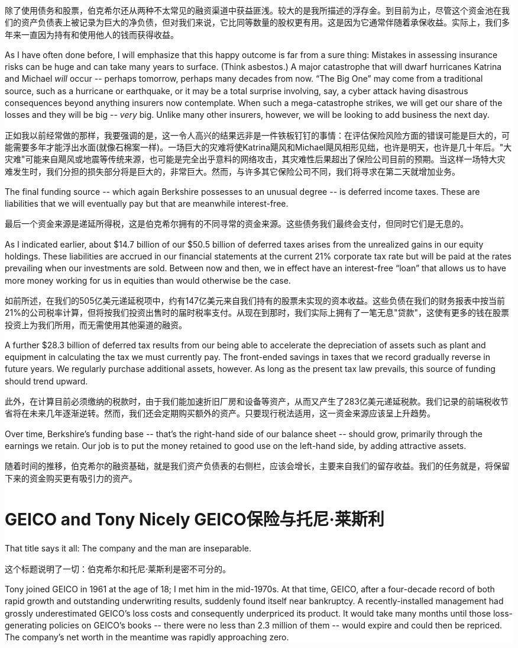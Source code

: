 除了使用债务和股票，伯克希尔还从两种不太常见的融资渠道中获益匪浅。较大的是我所描述的浮存金。到目前为止，尽管这个资金池在我们的资产负债表上被记录为巨大的净负债，但对我们来说，它比同等数量的股权更有用。这是因为它通常伴随着承保收益。实际上，我们多年来一直因为持有和使用他人的钱而获得收益。

As I have often done before, I will emphasize that this happy outcome is far from a sure thing: Mistakes in assessing insurance risks can be huge and can take many years to surface. (Think asbestos.) A major catastrophe that will dwarf hurricanes Katrina and Michael _will_ occur -- perhaps tomorrow, perhaps many decades from now. “The Big One” may come from a traditional source, such as a hurricane or earthquake, or it may be a total surprise involving, say, a cyber attack having disastrous consequences beyond anything insurers now contemplate. When such a mega-catastrophe strikes, we will get our share of the losses and they will be big -- _very_ big. Unlike many other insurers, however, we will be looking to add business the next day.

正如我以前经常做的那样，我要强调的是，这一令人高兴的结果远非是一件铁板钉钉的事情：在评估保险风险方面的错误可能是巨大的，可能需要多年才能浮出水面(就像石棉案一样)。一场巨大的灾难将使Katrina飓风和Michael飓风相形见绌，也许是明天，也许是几十年后。"大灾难"可能来自飓风或地震等传统来源，也可能是完全出乎意料的网络攻击，其灾难性后果超出了保险公司目前的预期。当这样一场特大灾难发生时，我们分担的损失部分将是巨大的，非常巨大。然而，与许多其它保险公司不同，我们将寻求在第二天就增加业务。

The final funding source -- which again Berkshire possesses to an unusual degree -- is deferred income taxes. These are liabilities that we will eventually pay but that are meanwhile interest-free.

最后一个资金来源是递延所得税，这是伯克希尔拥有的不同寻常的资金来源。这些债务我们最终会支付，但同时它们是无息的。

As I indicated earlier, about $14.7 billion of our $50.5 billion of deferred taxes arises from the unrealized gains in our equity holdings. These liabilities are accrued in our financial statements at the current 21% corporate tax rate but will be paid at the rates prevailing when our investments are sold. Between now and then, we in effect have an interest-free “loan” that allows us to have more money working for us in equities than would otherwise be the case.

如前所述，在我们的505亿美元递延税项中，约有147亿美元来自我们持有的股票未实现的资本收益。这些负债在我们的财务报表中按当前21%的公司税率计算，但将按我们投资出售时的届时税率支付。从现在到那时，我们实际上拥有了一笔无息"贷款"，这使有更多的钱在股票投资上为我们所用，而无需使用其他渠道的融资。

A further $28.3 billion of deferred tax results from our being able to accelerate the depreciation of assets such as plant and equipment in calculating the tax we must currently pay. The front-ended savings in taxes that we record gradually reverse in future years. We regularly purchase additional assets, however. As long as the present tax law prevails, this source of funding should trend upward.

此外，在计算目前必须缴纳的税款时，由于我们能加速折旧厂房和设备等资产，从而又产生了283亿美元递延税款。我们记录的前端税收节省将在未来几年逐渐逆转。然而，我们还会定期购买额外的资产。只要现行税法适用，这一资金来源应该呈上升趋势。

Over time, Berkshire’s funding base -- that’s the right-hand side of our balance sheet -- should grow, primarily through the earnings we retain. Our job is to put the money retained to good use on the left-hand side, by adding attractive assets.

随着时间的推移，伯克希尔的融资基础，就是我们资产负债表的右侧栏，应该会增长，主要来自我们的留存收益。我们的任务就是，将保留下来的资金购买更有吸引力的资产。

# GEICO and Tony Nicely GEICO保险与托尼·莱斯利

That title says it all: The company and the man are inseparable.

这个标题说明了一切：伯克希尔和托尼·莱斯利是密不可分的。

Tony joined GEICO in 1961 at the age of 18; I met him in the mid-1970s. At that time, GEICO, after a four-decade record of both rapid growth and outstanding underwriting results, suddenly found itself near bankruptcy. A recently-installed management had grossly underestimated GEICO’s loss costs and consequently underpriced its product. It would take many months until those loss-generating policies on GEICO’s books -- there were no less than 2.3 million of them -- would expire and could then be repriced. The company’s net worth in the meantime was rapidly approaching zero.
